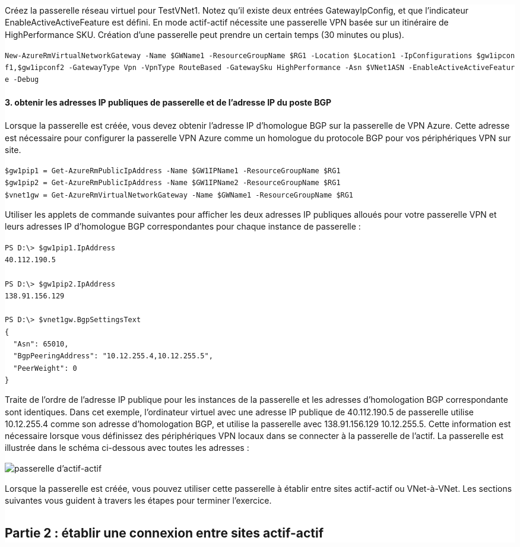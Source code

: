 Créez la passerelle réseau virtuel pour TestVNet1. Notez qu’il existe deux entrées GatewayIpConfig, et que l’indicateur EnableActiveActiveFeature est défini. En mode actif-actif nécessite une passerelle VPN basée sur un itinéraire de HighPerformance SKU. Création d’une passerelle peut prendre un certain temps (30 minutes ou plus).

    New-AzureRmVirtualNetworkGateway -Name $GWName1 -ResourceGroupName $RG1 -Location $Location1 -IpConfigurations $gw1ipconf1,$gw1ipconf2 -GatewayType Vpn -VpnType RouteBased -GatewaySku HighPerformance -Asn $VNet1ASN -EnableActiveActiveFeature -Debug

#### <a name="3-obtain-the-gateway-public-ip-addresses-and-the-bgp-peer-ip-address"></a>3. obtenir les adresses IP publiques de passerelle et de l’adresse IP du poste BGP

Lorsque la passerelle est créée, vous devez obtenir l’adresse IP d’homologue BGP sur la passerelle de VPN Azure. Cette adresse est nécessaire pour configurer la passerelle VPN Azure comme un homologue du protocole BGP pour vos périphériques VPN sur site.

    $gw1pip1 = Get-AzureRmPublicIpAddress -Name $GW1IPName1 -ResourceGroupName $RG1
    $gw1pip2 = Get-AzureRmPublicIpAddress -Name $GW1IPName2 -ResourceGroupName $RG1
    $vnet1gw = Get-AzureRmVirtualNetworkGateway -Name $GWName1 -ResourceGroupName $RG1

Utiliser les applets de commande suivantes pour afficher les deux adresses IP publiques alloués pour votre passerelle VPN et leurs adresses IP d’homologue BGP correspondantes pour chaque instance de passerelle :

    PS D:\> $gw1pip1.IpAddress
    40.112.190.5

    PS D:\> $gw1pip2.IpAddress
    138.91.156.129

    PS D:\> $vnet1gw.BgpSettingsText
    {
      "Asn": 65010,
      "BgpPeeringAddress": "10.12.255.4,10.12.255.5",
      "PeerWeight": 0
    }

Traite de l’ordre de l’adresse IP publique pour les instances de la passerelle et les adresses d’homologation BGP correspondante sont identiques. Dans cet exemple, l’ordinateur virtuel avec une adresse IP publique de 40.112.190.5 de passerelle utilise 10.12.255.4 comme son adresse d’homologation BGP, et utilise la passerelle avec 138.91.156.129 10.12.255.5. Cette information est nécessaire lorsque vous définissez des périphériques VPN locaux dans se connecter à la passerelle de l’actif. La passerelle est illustrée dans le schéma ci-dessous avec toutes les adresses :

![passerelle d’actif-actif](./media/vpn-gateway-activeactive-rm-powershell/active-active-gw.png)

Lorsque la passerelle est créée, vous pouvez utiliser cette passerelle à établir entre sites actif-actif ou VNet-à-VNet. Les sections suivantes vous guident à travers les étapes pour terminer l’exercice.


## <a name ="aacrossprem"></a>Partie 2 : établir une connexion entre sites actif-actif
